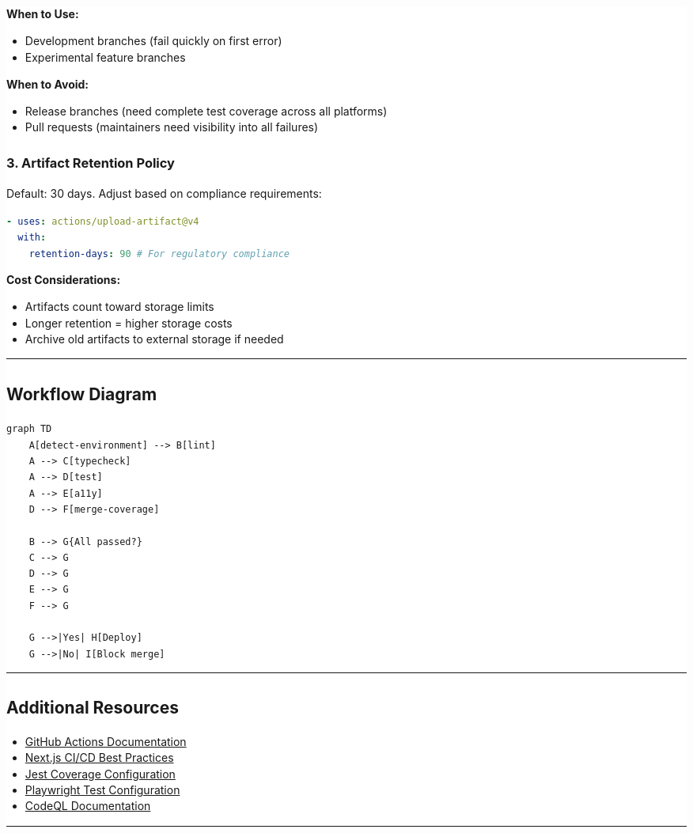 **When to Use:**

- Development branches (fail quickly on first error)
- Experimental feature branches

**When to Avoid:**

- Release branches (need complete test coverage across all platforms)
- Pull requests (maintainers need visibility into all failures)

### 3. Artifact Retention Policy

Default: 30 days. Adjust based on compliance requirements:

```yaml
- uses: actions/upload-artifact@v4
  with:
    retention-days: 90 # For regulatory compliance
```

**Cost Considerations:**

- Artifacts count toward storage limits
- Longer retention = higher storage costs
- Archive old artifacts to external storage if needed

---

## Workflow Diagram

```mermaid
graph TD
    A[detect-environment] --> B[lint]
    A --> C[typecheck]
    A --> D[test]
    A --> E[a11y]
    D --> F[merge-coverage]

    B --> G{All passed?}
    C --> G
    D --> G
    E --> G
    F --> G

    G -->|Yes| H[Deploy]
    G -->|No| I[Block merge]
```

---

## Additional Resources

- [GitHub Actions Documentation](https://docs.github.com/en/actions)
- [Next.js CI/CD Best Practices](https://nextjs.org/docs/deployment)
- [Jest Coverage Configuration](https://jestjs.io/docs/configuration#coveragethreshold-object)
- [Playwright Test Configuration](https://playwright.dev/docs/test-configuration)
- [CodeQL Documentation](https://codeql.github.com/docs/)

---